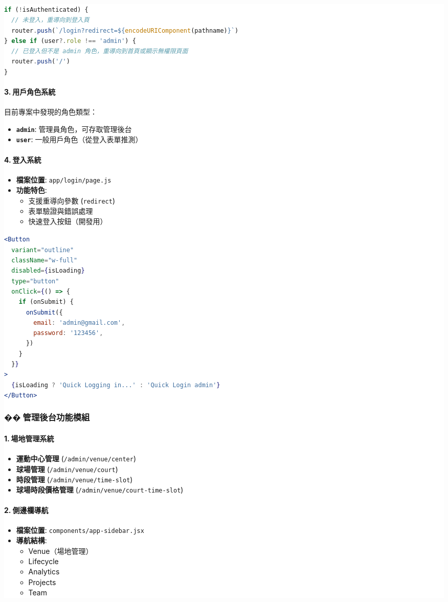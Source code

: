 ```15:24:app/admin/layout.js
if (!isAuthenticated) {
  // 未登入，重導向到登入頁
  router.push(`/login?redirect=${encodeURIComponent(pathname)}`)
} else if (user?.role !== 'admin') {
  // 已登入但不是 admin 角色，重導向到首頁或顯示無權限頁面
  router.push('/')
}
```

#### 3. **用戶角色系統**
目前專案中發現的角色類型：
- **`admin`**: 管理員角色，可存取管理後台
- **`user`**: 一般用戶角色（從登入表單推測）

#### 4. **登入系統**
- **檔案位置**: `app/login/page.js`
- **功能特色**:
  - 支援重導向參數 (`redirect`)
  - 表單驗證與錯誤處理
  - 快速登入按鈕（開發用）

```103:130:app/login/_components/login-form.jsx
<Button
  variant="outline"
  className="w-full"
  disabled={isLoading}
  type="button"
  onClick={() => {
    if (onSubmit) {
      onSubmit({
        email: 'admin@gmail.com',
        password: '123456',
      })
    }
  }}
>
  {isLoading ? 'Quick Logging in...' : 'Quick Login admin'}
</Button>
```

### �� **管理後台功能模組**

#### 1. **場地管理系統**
- **運動中心管理** (`/admin/venue/center`)
- **球場管理** (`/admin/venue/court`)
- **時段管理** (`/admin/venue/time-slot`)
- **球場時段價格管理** (`/admin/venue/court-time-slot`)

#### 2. **側邊欄導航**
- **檔案位置**: `components/app-sidebar.jsx`
- **導航結構**:
  - Venue（場地管理）
  - Lifecycle
  - Analytics
  - Projects
  - Team

